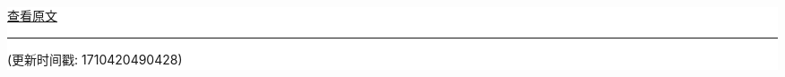 [查看原文](https://tv.cctv.com/2024/03/14/VIDEQxlsdzxj5luNYkBfE0gW240314.shtml)



---

(更新时间戳: 1710420490428)

